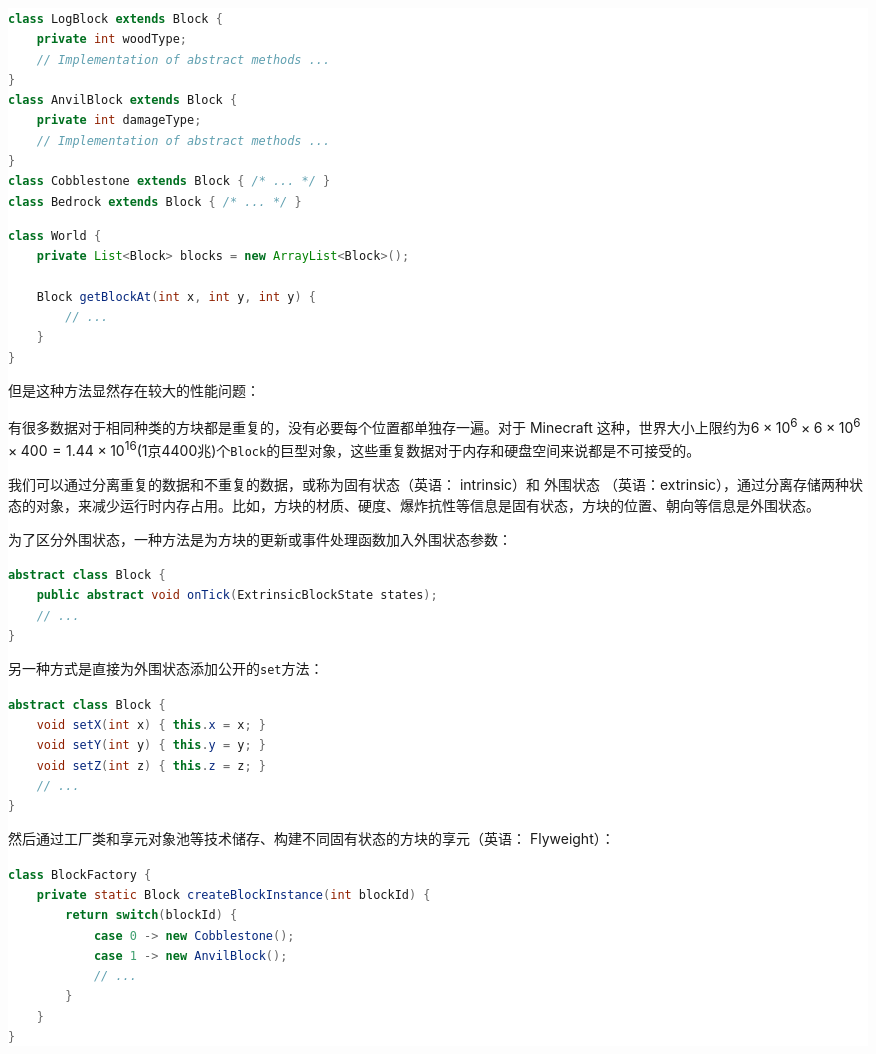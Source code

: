 ```java
class LogBlock extends Block {
    private int woodType;
    // Implementation of abstract methods ...
}
class AnvilBlock extends Block {
    private int damageType;
    // Implementation of abstract methods ...
}
class Cobblestone extends Block { /* ... */ }
class Bedrock extends Block { /* ... */ }
```

```java
class World {
    private List<Block> blocks = new ArrayList<Block>();
    
    Block getBlockAt(int x, int y, int y) {
        // ...
    }
}
```

但是这种方法显然存在较大的性能问题：

有很多数据对于相同种类的方块都是重复的，没有必要每个位置都单独存一遍。对于 Minecraft 这种，世界大小上限约为$6\times 10^6 \times 6\times 10^6  \times 400 = 1.44 \times 10^{16}$(1京4400兆)个`Block`的巨型对象，这些重复数据对于内存和硬盘空间来说都是不可接受的。

我们可以通过分离重复的数据和不重复的数据，或称为固有状态（英语： intrinsic）和 外围状态 （英语：extrinsic），通过分离存储两种状态的对象，来减少运行时内存占用。比如，方块的材质、硬度、爆炸抗性等信息是固有状态，方块的位置、朝向等信息是外围状态。

为了区分外围状态，一种方法是为方块的更新或事件处理函数加入外围状态参数：

```java
abstract class Block {
    public abstract void onTick(ExtrinsicBlockState states);
    // ...
}
```

另一种方式是直接为外围状态添加公开的`set`方法：

```java
abstract class Block {
    void setX(int x) { this.x = x; }
    void setY(int y) { this.y = y; }
    void setZ(int z) { this.z = z; }
    // ...
}
```

然后通过工厂类和享元对象池等技术储存、构建不同固有状态的方块的享元（英语： Flyweight）：

```java
class BlockFactory {
    private static Block createBlockInstance(int blockId) {
        return switch(blockId) {
            case 0 -> new Cobblestone();
            case 1 -> new AnvilBlock();
            // ...
        }
    }
}
```
